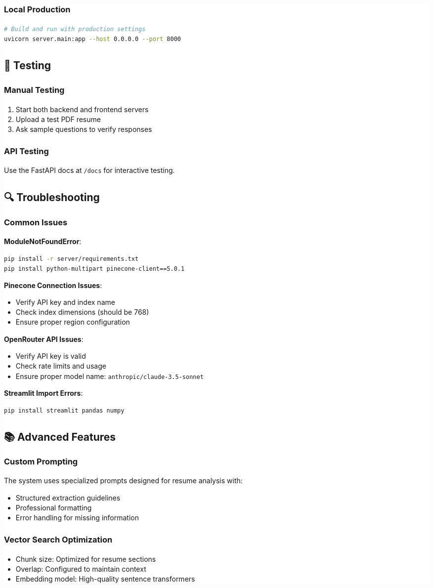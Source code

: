 ### Local Production

```bash
# Build and run with production settings
uvicorn server.main:app --host 0.0.0.0 --port 8000
```

## 🧪 Testing

### Manual Testing
1. Start both backend and frontend servers
2. Upload a test PDF resume
3. Ask sample questions to verify responses

### API Testing
Use the FastAPI docs at `/docs` for interactive testing.

## 🔍 Troubleshooting

### Common Issues

**ModuleNotFoundError**: 
```bash
pip install -r server/requirements.txt
pip install python-multipart pinecone-client==5.0.1
```

**Pinecone Connection Issues**:
- Verify API key and index name
- Check index dimensions (should be 768)
- Ensure proper region configuration

**OpenRouter API Issues**:
- Verify API key is valid
- Check rate limits and usage
- Ensure proper model name: `anthropic/claude-3.5-sonnet`

**Streamlit Import Errors**:
```bash
pip install streamlit pandas numpy
```

## 📚 Advanced Features

### Custom Prompting
The system uses specialized prompts designed for resume analysis with:
- Structured extraction guidelines
- Professional formatting
- Error handling for missing information

### Vector Search Optimization
- Chunk size: Optimized for resume sections
- Overlap: Configured to maintain context
- Embedding model: High-quality sentence transformers
